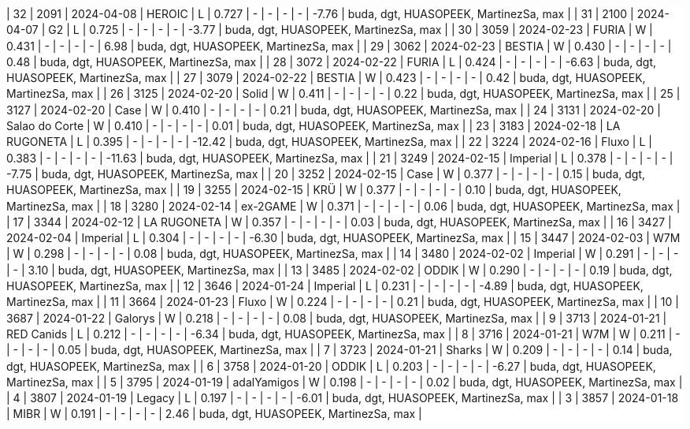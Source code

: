 |           32 |     2091 | 2024-04-08 | HEROIC            | L   | 0.727      | -            | -                | -                | -         |    -7.76 | buda, dgt, HUASOPEEK, MartinezSa, max   |
|           31 |     2100 | 2024-04-07 | G2                | L   | 0.725      | -            | -                | -                | -         |    -3.77 | buda, dgt, HUASOPEEK, MartinezSa, max   |
|           30 |     3059 | 2024-02-23 | FURIA             | W   | 0.431      | -            | -                | -                | -         |     6.98 | buda, dgt, HUASOPEEK, MartinezSa, max   |
|           29 |     3062 | 2024-02-23 | BESTIA            | W   | 0.430      | -            | -                | -                | -         |     0.48 | buda, dgt, HUASOPEEK, MartinezSa, max   |
|           28 |     3072 | 2024-02-22 | FURIA             | L   | 0.424      | -            | -                | -                | -         |    -6.63 | buda, dgt, HUASOPEEK, MartinezSa, max   |
|           27 |     3079 | 2024-02-22 | BESTIA            | W   | 0.423      | -            | -                | -                | -         |     0.42 | buda, dgt, HUASOPEEK, MartinezSa, max   |
|           26 |     3125 | 2024-02-20 | Solid             | W   | 0.411      | -            | -                | -                | -         |     0.22 | buda, dgt, HUASOPEEK, MartinezSa, max   |
|           25 |     3127 | 2024-02-20 | Case              | W   | 0.410      | -            | -                | -                | -         |     0.21 | buda, dgt, HUASOPEEK, MartinezSa, max   |
|           24 |     3131 | 2024-02-20 | Salao do Corte    | W   | 0.410      | -            | -                | -                | -         |     0.01 | buda, dgt, HUASOPEEK, MartinezSa, max   |
|           23 |     3183 | 2024-02-18 | LA RUGONETA       | L   | 0.395      | -            | -                | -                | -         |   -12.42 | buda, dgt, HUASOPEEK, MartinezSa, max   |
|           22 |     3224 | 2024-02-16 | Fluxo             | L   | 0.383      | -            | -                | -                | -         |   -11.63 | buda, dgt, HUASOPEEK, MartinezSa, max   |
|           21 |     3249 | 2024-02-15 | Imperial          | L   | 0.378      | -            | -                | -                | -         |    -7.75 | buda, dgt, HUASOPEEK, MartinezSa, max   |
|           20 |     3252 | 2024-02-15 | Case              | W   | 0.377      | -            | -                | -                | -         |     0.15 | buda, dgt, HUASOPEEK, MartinezSa, max   |
|           19 |     3255 | 2024-02-15 | KRÜ               | W   | 0.377      | -            | -                | -                | -         |     0.10 | buda, dgt, HUASOPEEK, MartinezSa, max   |
|           18 |     3280 | 2024-02-14 | ex-2GAME          | W   | 0.371      | -            | -                | -                | -         |     0.06 | buda, dgt, HUASOPEEK, MartinezSa, max   |
|           17 |     3344 | 2024-02-12 | LA RUGONETA       | W   | 0.357      | -            | -                | -                | -         |     0.03 | buda, dgt, HUASOPEEK, MartinezSa, max   |
|           16 |     3427 | 2024-02-04 | Imperial          | L   | 0.304      | -            | -                | -                | -         |    -6.30 | buda, dgt, HUASOPEEK, MartinezSa, max   |
|           15 |     3447 | 2024-02-03 | W7M               | W   | 0.298      | -            | -                | -                | -         |     0.08 | buda, dgt, HUASOPEEK, MartinezSa, max   |
|           14 |     3480 | 2024-02-02 | Imperial          | W   | 0.291      | -            | -                | -                | -         |     3.10 | buda, dgt, HUASOPEEK, MartinezSa, max   |
|           13 |     3485 | 2024-02-02 | ODDIK             | W   | 0.290      | -            | -                | -                | -         |     0.19 | buda, dgt, HUASOPEEK, MartinezSa, max   |
|           12 |     3646 | 2024-01-24 | Imperial          | L   | 0.231      | -            | -                | -                | -         |    -4.89 | buda, dgt, HUASOPEEK, MartinezSa, max   |
|           11 |     3664 | 2024-01-23 | Fluxo             | W   | 0.224      | -            | -                | -                | -         |     0.21 | buda, dgt, HUASOPEEK, MartinezSa, max   |
|           10 |     3687 | 2024-01-22 | Galorys           | W   | 0.218      | -            | -                | -                | -         |     0.08 | buda, dgt, HUASOPEEK, MartinezSa, max   |
|            9 |     3713 | 2024-01-21 | RED Canids        | L   | 0.212      | -            | -                | -                | -         |    -6.34 | buda, dgt, HUASOPEEK, MartinezSa, max   |
|            8 |     3716 | 2024-01-21 | W7M               | W   | 0.211      | -            | -                | -                | -         |     0.05 | buda, dgt, HUASOPEEK, MartinezSa, max   |
|            7 |     3723 | 2024-01-21 | Sharks            | W   | 0.209      | -            | -                | -                | -         |     0.14 | buda, dgt, HUASOPEEK, MartinezSa, max   |
|            6 |     3758 | 2024-01-20 | ODDIK             | L   | 0.203      | -            | -                | -                | -         |    -6.27 | buda, dgt, HUASOPEEK, MartinezSa, max   |
|            5 |     3795 | 2024-01-19 | adalYamigos       | W   | 0.198      | -            | -                | -                | -         |     0.02 | buda, dgt, HUASOPEEK, MartinezSa, max   |
|            4 |     3807 | 2024-01-19 | Legacy            | L   | 0.197      | -            | -                | -                | -         |    -6.01 | buda, dgt, HUASOPEEK, MartinezSa, max   |
|            3 |     3857 | 2024-01-18 | MIBR              | W   | 0.191      | -            | -                | -                | -         |     2.46 | buda, dgt, HUASOPEEK, MartinezSa, max   |